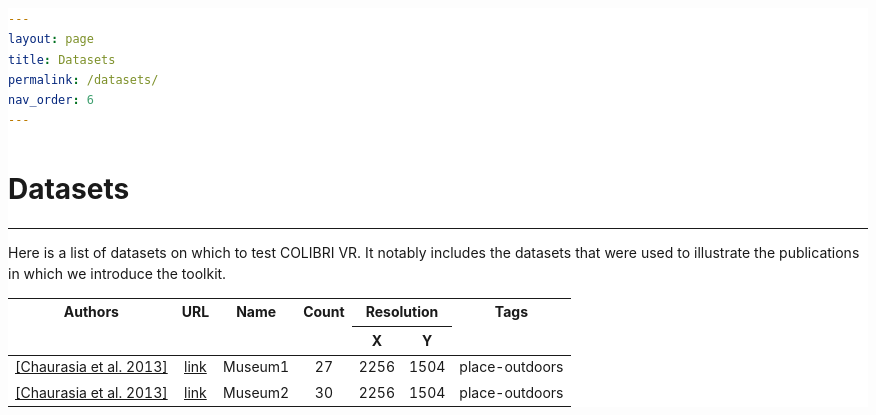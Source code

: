 ```yaml
---
layout: page
title: Datasets
permalink: /datasets/
nav_order: 6
---
```


# Datasets

* * *

<script src="https://code.jquery.com/jquery-3.4.1.min.js"> </script>

<link rel="stylesheet" type="text/css" href="https://cdn.datatables.net/1.10.20/css/jquery.dataTables.css">
<script type="text/javascript" charset="utf8" src="https://cdn.datatables.net/1.10.20/js/jquery.dataTables.js"> </script>

<script>
   $(document).ready( function () {
      $('#table_id').DataTable();
   } );
</script>
 

Here is a list of datasets on which to test COLIBRI VR. It notably includes the datasets that were used to illustrate the publications in which we introduce the toolkit.

   <table id="table_id" class="display" style="text-align:center;" data-page-length='50'>
       <thead>
           <tr>
              <th rowspan="2">Authors</th>
              <th rowspan="2">URL</th>
              <th rowspan="2">Name</th>
              <th rowspan="2">Count</th>
              <th colspan="2">Resolution</th>
              <th rowspan="2">Tags</th>
           </tr>
           <tr>
              <th>X</th>
              <th>Y</th>
           </tr>
       </thead>
       <tbody>
           <tr>
              <td> <a href="#chaurasia2013">[Chaurasia et al. 2013]</a> </td>
              <td> <a href="http://www-sop.inria.fr/reves/Basilic/2013/CDSD13/">link</a> </td>
              <td>Museum1</td>
              <td>27</td>
              <td>2256</td>
              <td>1504</td>
              <td>place-outdoors</td>
           </tr>
           <tr>
              <td> <a href="#chaurasia2013">[Chaurasia et al. 2013]</a> </td>
              <td> <a href="http://www-sop.inria.fr/reves/Basilic/2013/CDSD13/">link</a> </td>
              <td>Museum2</td>
              <td>30</td>
              <td>2256</td>
              <td>1504</td>
              <td>place-outdoors</td>
           </tr>
           <tr>